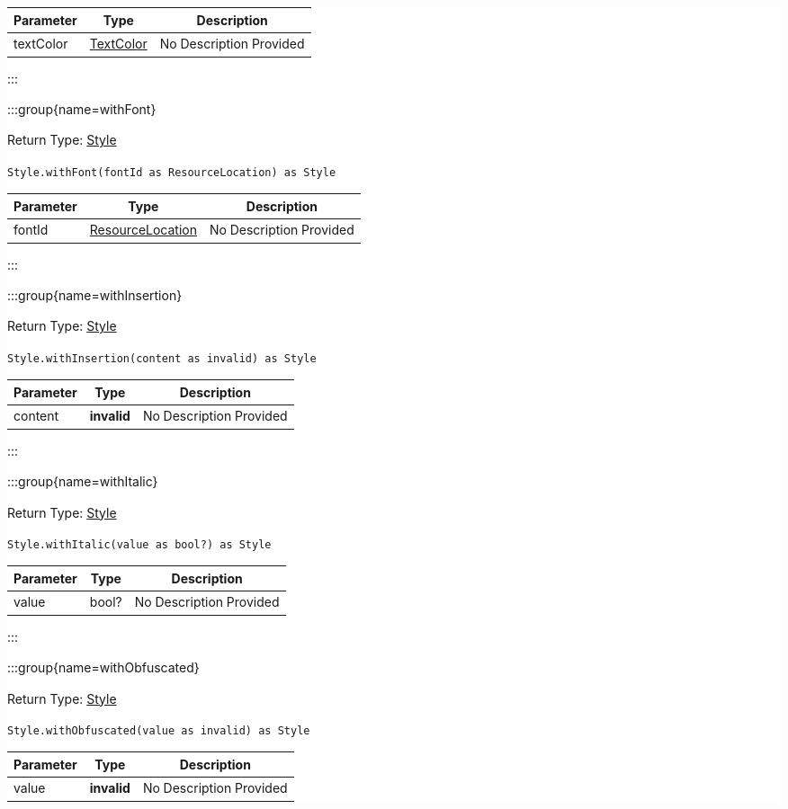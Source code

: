 | Parameter | Type                                     | Description             |
| --------- | ---------------------------------------- | ----------------------- |
| textColor | [TextColor](/vanilla/api/text/TextColor) | No Description Provided |


:::

:::group{name=withFont}

Return Type: [Style](/vanilla/api/text/Style)

```zenscript
Style.withFont(fontId as ResourceLocation) as Style
```

| Parameter | Type                                                       | Description             |
| --------- | ---------------------------------------------------------- | ----------------------- |
| fontId    | [ResourceLocation](/vanilla/api/resource/ResourceLocation) | No Description Provided |


:::

:::group{name=withInsertion}

Return Type: [Style](/vanilla/api/text/Style)

```zenscript
Style.withInsertion(content as invalid) as Style
```

| Parameter | Type        | Description             |
| --------- | ----------- | ----------------------- |
| content   | **invalid** | No Description Provided |


:::

:::group{name=withItalic}

Return Type: [Style](/vanilla/api/text/Style)

```zenscript
Style.withItalic(value as bool?) as Style
```

| Parameter | Type  | Description             |
| --------- | ----- | ----------------------- |
| value     | bool? | No Description Provided |


:::

:::group{name=withObfuscated}

Return Type: [Style](/vanilla/api/text/Style)

```zenscript
Style.withObfuscated(value as invalid) as Style
```

| Parameter | Type        | Description             |
| --------- | ----------- | ----------------------- |
| value     | **invalid** | No Description Provided |
